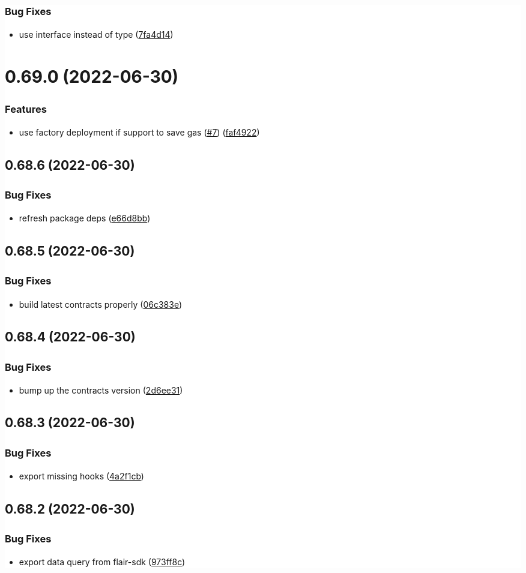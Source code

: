 ### Bug Fixes

- use interface instead of type ([7fa4d14](https://github.com/flair-sdk/typescript/commit/7fa4d142549a3de1f6e0132520783872bc28de61))

# 0.69.0 (2022-06-30)

### Features

- use factory deployment if support to save gas ([#7](https://github.com/flair-sdk/typescript/issues/7)) ([faf4922](https://github.com/flair-sdk/typescript/commit/faf492223d2a85b0c6587520a2c50c56e6f9cfce))

## 0.68.6 (2022-06-30)

### Bug Fixes

- refresh package deps ([e66d8bb](https://github.com/flair-sdk/typescript/commit/e66d8bbd2e55383aa9244b99fb8e21003a30a1a1))

## 0.68.5 (2022-06-30)

### Bug Fixes

- build latest contracts properly ([06c383e](https://github.com/flair-sdk/typescript/commit/06c383eed4bbe84ba745eb90e950500035f9f820))

## 0.68.4 (2022-06-30)

### Bug Fixes

- bump up the contracts version ([2d6ee31](https://github.com/flair-sdk/typescript/commit/2d6ee3120a9940d0581a99f94eef338bfd6f1e39))

## 0.68.3 (2022-06-30)

### Bug Fixes

- export missing hooks ([4a2f1cb](https://github.com/flair-sdk/typescript/commit/4a2f1cbe879f765f0603c76b4a3207e92455e2b5))

## 0.68.2 (2022-06-30)

### Bug Fixes

- export data query from flair-sdk ([973ff8c](https://github.com/flair-sdk/typescript/commit/973ff8cd0dcb7bfb6e9fbf4ba31de5c41ffdf992))
